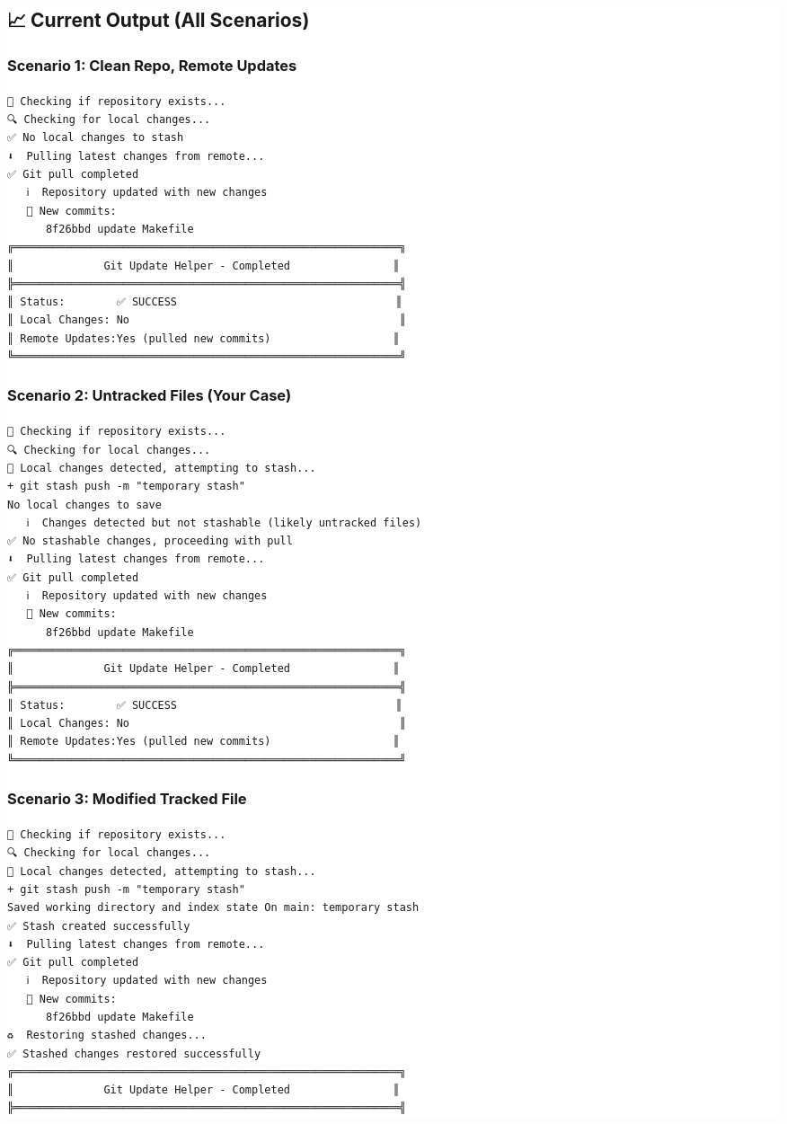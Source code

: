
## 📈 Current Output (All Scenarios)

### Scenario 1: Clean Repo, Remote Updates
```
📂 Checking if repository exists...
🔍 Checking for local changes...
✅ No local changes to stash
⬇️  Pulling latest changes from remote...
✅ Git pull completed
   ℹ️  Repository updated with new changes
   📝 New commits:
      8f26bbd update Makefile
╔════════════════════════════════════════════════════════════╗
║              Git Update Helper - Completed                ║
╠════════════════════════════════════════════════════════════╣
║ Status:        ✅ SUCCESS                                  ║
║ Local Changes: No                                          ║
║ Remote Updates:Yes (pulled new commits)                   ║
╚════════════════════════════════════════════════════════════╝
```

### Scenario 2: Untracked Files (Your Case)
```
📂 Checking if repository exists...
🔍 Checking for local changes...
💾 Local changes detected, attempting to stash...
+ git stash push -m "temporary stash"
No local changes to save
   ℹ️  Changes detected but not stashable (likely untracked files)
✅ No stashable changes, proceeding with pull
⬇️  Pulling latest changes from remote...
✅ Git pull completed
   ℹ️  Repository updated with new changes
   📝 New commits:
      8f26bbd update Makefile
╔════════════════════════════════════════════════════════════╗
║              Git Update Helper - Completed                ║
╠════════════════════════════════════════════════════════════╣
║ Status:        ✅ SUCCESS                                  ║
║ Local Changes: No                                          ║
║ Remote Updates:Yes (pulled new commits)                   ║
╚════════════════════════════════════════════════════════════╝
```

### Scenario 3: Modified Tracked File
```
📂 Checking if repository exists...
🔍 Checking for local changes...
💾 Local changes detected, attempting to stash...
+ git stash push -m "temporary stash"
Saved working directory and index state On main: temporary stash
✅ Stash created successfully
⬇️  Pulling latest changes from remote...
✅ Git pull completed
   ℹ️  Repository updated with new changes
   📝 New commits:
      8f26bbd update Makefile
♻️  Restoring stashed changes...
✅ Stashed changes restored successfully
╔════════════════════════════════════════════════════════════╗
║              Git Update Helper - Completed                ║
╠════════════════════════════════════════════════════════════╣
```